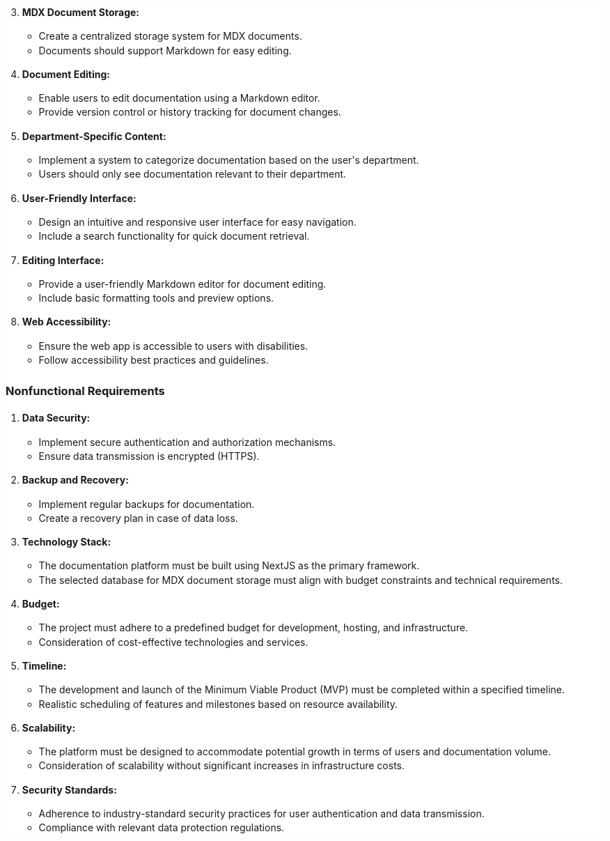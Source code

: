 3. **MDX Document Storage:**
   - Create a centralized storage system for MDX documents.
   - Documents should support Markdown for easy editing.

4. **Document Editing:**
   - Enable users to edit documentation using a Markdown editor.
   - Provide version control or history tracking for document changes.

5. **Department-Specific Content:**
   - Implement a system to categorize documentation based on the user's department.
   - Users should only see documentation relevant to their department.

6. **User-Friendly Interface:**
   - Design an intuitive and responsive user interface for easy navigation.
   - Include a search functionality for quick document retrieval.

7. **Editing Interface:**
   - Provide a user-friendly Markdown editor for document editing.
   - Include basic formatting tools and preview options.

8. **Web Accessibility:**
   - Ensure the web app is accessible to users with disabilities.
   - Follow accessibility best practices and guidelines.

### Nonfunctional Requirements

1. **Data Security:**
   - Implement secure authentication and authorization mechanisms.
   - Ensure data transmission is encrypted (HTTPS).

2. **Backup and Recovery:**
   - Implement regular backups for documentation.
   - Create a recovery plan in case of data loss.

3. **Technology Stack:**
   - The documentation platform must be built using NextJS as the primary framework.
   - The selected database for MDX document storage must align with budget constraints and technical requirements.

4. **Budget:**
   - The project must adhere to a predefined budget for development, hosting, and infrastructure.
   - Consideration of cost-effective technologies and services.

5. **Timeline:**
   - The development and launch of the Minimum Viable Product (MVP) must be completed within a specified timeline.
   - Realistic scheduling of features and milestones based on resource availability.

6. **Scalability:**
   - The platform must be designed to accommodate potential growth in terms of users and documentation volume.
   - Consideration of scalability without significant increases in infrastructure costs.

7. **Security Standards:**
   - Adherence to industry-standard security practices for user authentication and data transmission.
   - Compliance with relevant data protection regulations.
